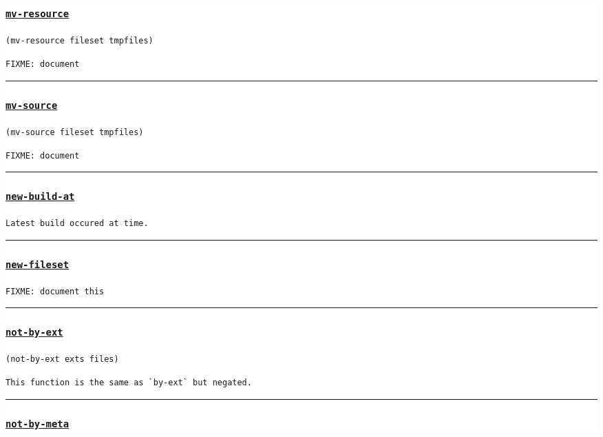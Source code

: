 ### [`mv-resource`](../../2.6.0/boot/core/src/boot/core.clj#L590)

```clojure
(mv-resource fileset tmpfiles)
```

```
FIXME: document
```

<hr>

### [`mv-source`](../../2.6.0/boot/core/src/boot/core.clj#L554)

```clojure
(mv-source fileset tmpfiles)
```

```
FIXME: document
```

<hr>

### [`new-build-at`](../../2.6.0/boot/core/src/boot/core.clj#L37)

```
Latest build occured at time.
```

<hr>

### [`new-fileset`](../../2.6.0/boot/core/src/boot/core.clj#L100)

```
FIXME: document this
```

<hr>

### [`not-by-ext`](../../2.6.0/boot/core/src/boot/core.clj#L1195)

```clojure
(not-by-ext exts files)
```

```
This function is the same as `by-ext` but negated.
```

<hr>

### [`not-by-meta`](../../2.6.0/boot/core/src/boot/core.clj#L1154)

